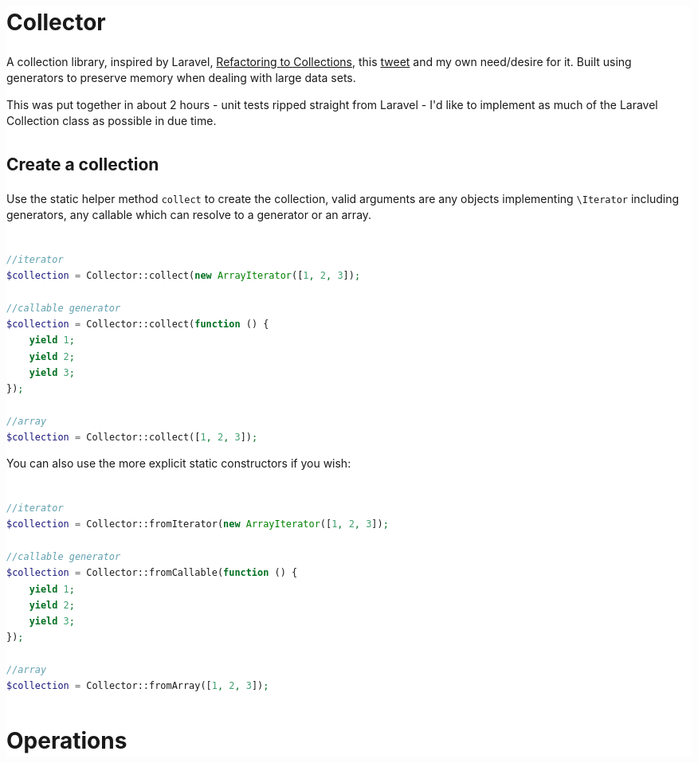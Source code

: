 # Collector

A collection library, inspired by Laravel, [Refactoring to Collections](http://adamwathan.me/refactoring-to-collections/),
this [tweet](https://twitter.com/fschmengler/status/738254612076101633) and my own need/desire for it.
Built using generators to preserve memory when dealing with large data sets.

This was put together in about 2 hours - unit tests ripped straight from Laravel - I'd like to implement as much of the
Laravel Collection class as possible in due time.

## Create a collection

Use the static helper method `collect` to create the collection, valid arguments are any objects implementing
`\Iterator` including generators, any callable which can resolve to a generator or an array.

```php

//iterator
$collection = Collector::collect(new ArrayIterator([1, 2, 3]);

//callable generator
$collection = Collector::collect(function () {
    yield 1;
    yield 2;
    yield 3;
});

//array
$collection = Collector::collect([1, 2, 3]);
```

You can also use the more explicit static constructors if you wish:

```php

//iterator
$collection = Collector::fromIterator(new ArrayIterator([1, 2, 3]);

//callable generator
$collection = Collector::fromCallable(function () {
    yield 1;
    yield 2;
    yield 3;
});

//array
$collection = Collector::fromArray([1, 2, 3]);
```

# Operations
